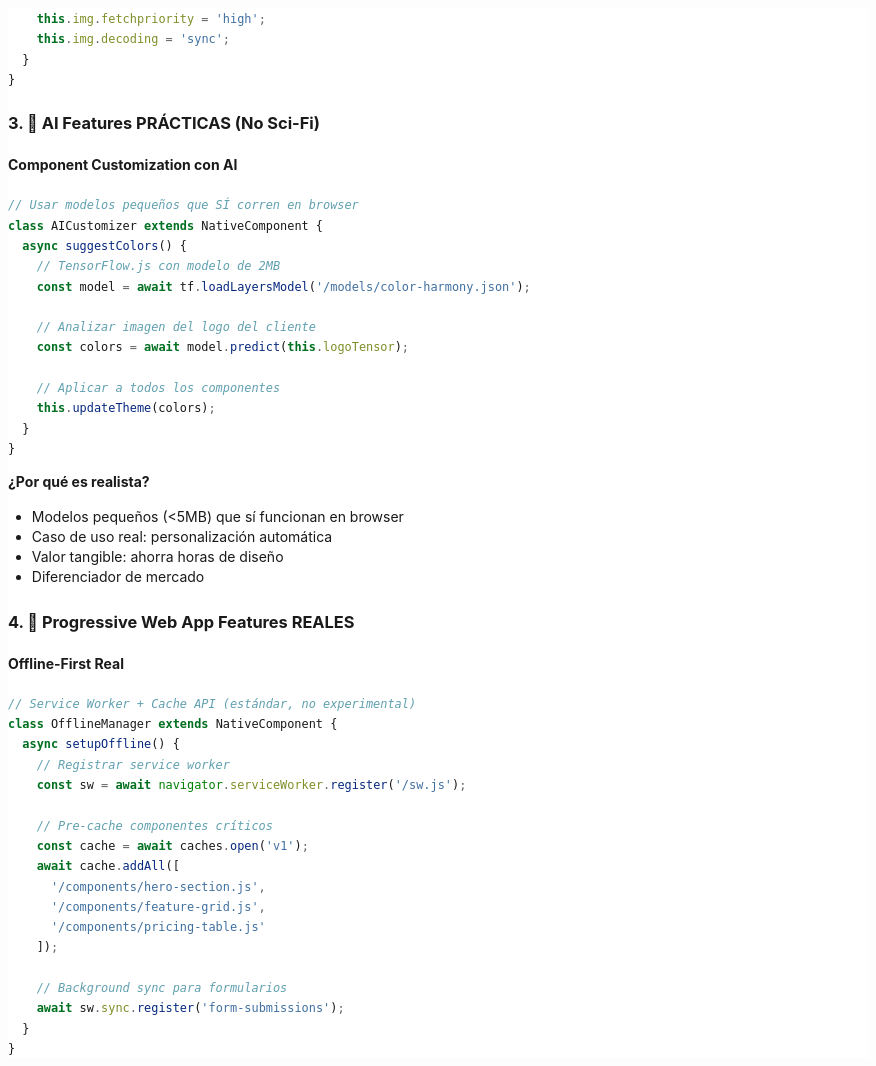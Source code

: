 ```javascript
    this.img.fetchpriority = 'high';
    this.img.decoding = 'sync';
  }
}
```

### 3. **🤖 AI Features PRÁCTICAS (No Sci-Fi)**

#### **Component Customization con AI**
```javascript
// Usar modelos pequeños que SÍ corren en browser
class AICustomizer extends NativeComponent {
  async suggestColors() {
    // TensorFlow.js con modelo de 2MB
    const model = await tf.loadLayersModel('/models/color-harmony.json');
    
    // Analizar imagen del logo del cliente
    const colors = await model.predict(this.logoTensor);
    
    // Aplicar a todos los componentes
    this.updateTheme(colors);
  }
}
```

**¿Por qué es realista?**
- Modelos pequeños (<5MB) que sí funcionan en browser
- Caso de uso real: personalización automática
- Valor tangible: ahorra horas de diseño
- Diferenciador de mercado

### 4. **📱 Progressive Web App Features REALES**

#### **Offline-First Real**
```javascript
// Service Worker + Cache API (estándar, no experimental)
class OfflineManager extends NativeComponent {
  async setupOffline() {
    // Registrar service worker
    const sw = await navigator.serviceWorker.register('/sw.js');
    
    // Pre-cache componentes críticos
    const cache = await caches.open('v1');
    await cache.addAll([
      '/components/hero-section.js',
      '/components/feature-grid.js',
      '/components/pricing-table.js'
    ]);
    
    // Background sync para formularios
    await sw.sync.register('form-submissions');
  }
}
```
